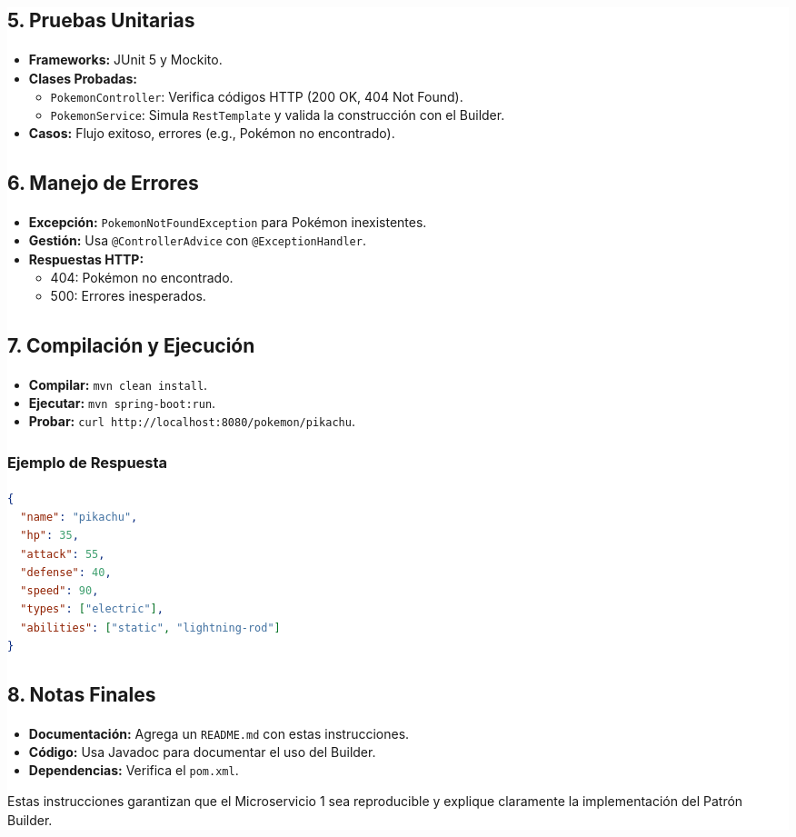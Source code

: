 ## 5. Pruebas Unitarias
- **Frameworks:** JUnit 5 y Mockito.
- **Clases Probadas:**
  - `PokemonController`: Verifica códigos HTTP (200 OK, 404 Not Found).
  - `PokemonService`: Simula `RestTemplate` y valida la construcción con el Builder.
- **Casos:** Flujo exitoso, errores (e.g., Pokémon no encontrado).

## 6. Manejo de Errores
- **Excepción:** `PokemonNotFoundException` para Pokémon inexistentes.
- **Gestión:** Usa `@ControllerAdvice` con `@ExceptionHandler`.
- **Respuestas HTTP:**
  - 404: Pokémon no encontrado.
  - 500: Errores inesperados.

## 7. Compilación y Ejecución
- **Compilar:** `mvn clean install`.
- **Ejecutar:** `mvn spring-boot:run`.
- **Probar:** `curl http://localhost:8080/pokemon/pikachu`.

### Ejemplo de Respuesta
```json
{
  "name": "pikachu",
  "hp": 35,
  "attack": 55,
  "defense": 40,
  "speed": 90,
  "types": ["electric"],
  "abilities": ["static", "lightning-rod"]
}
```

## 8. Notas Finales
- **Documentación:** Agrega un `README.md` con estas instrucciones.
- **Código:** Usa Javadoc para documentar el uso del Builder.
- **Dependencias:** Verifica el `pom.xml`.

Estas instrucciones garantizan que el Microservicio 1 sea reproducible y explique claramente la implementación del Patrón Builder.